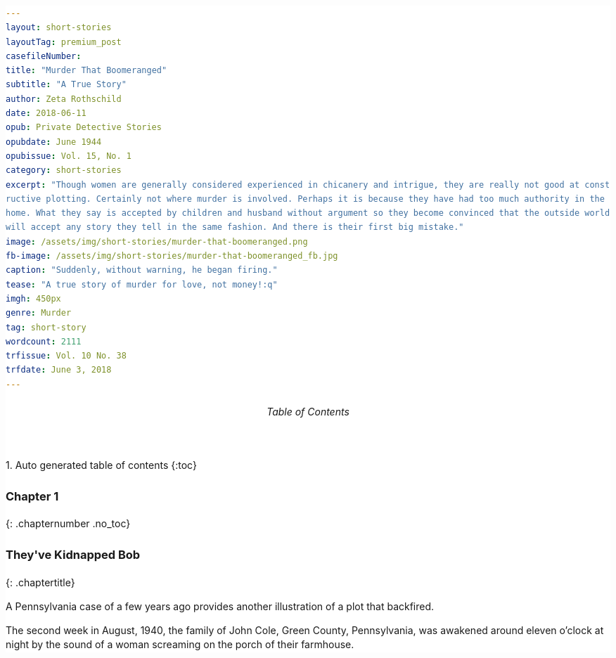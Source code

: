 ```yaml
---
layout: short-stories
layoutTag: premium_post
casefileNumber: 
title: "Murder That Boomeranged"
subtitle: "A True Story"                                                                                                        
author: Zeta Rothschild
date: 2018-06-11
opub: Private Detective Stories
opubdate: June 1944
opubissue: Vol. 15, No. 1
category: short-stories 
excerpt: "Though women are generally considered experienced in chicanery and intrigue, they are really not good at constructive plotting. Certainly not where murder is involved. Perhaps it is because they have had too much authority in the home. What they say is accepted by children and husband without argument so they become convinced that the outside world will accept any story they tell in the same fashion. And there is their first big mistake."
image: /assets/img/short-stories/murder-that-boomeranged.png 
fb-image: /assets/img/short-stories/murder-that-boomeranged_fb.jpg 
caption: "Suddenly, without warning, he began firing."
tease: "A true story of murder for love, not money!:q"
imgh: 450px 
genre: Murder 
tag: short-story 
wordcount: 2111 
trfissue: Vol. 10 No. 38  
trfdate: June 3, 2018 
---
```


<section id="toc" class="toc">
  <header>
    <h6>Table of Contents</h6>
  </header>
<div id="drawer" markdown="1">
1. Auto generated table of contents
{:toc}
</div>
</section> 

### Chapter 1
{: .chapternumber .no_toc}

### They've Kidnapped Bob
{: .chaptertitle}

A Pennsylvania case of a few years ago provides another illustration of a plot that backfired.

The second week in August, 1940, the family of John Cole, Green County, Pennsylvania, was awakened around eleven o’clock at night by the sound of a woman screaming on the porch of their farmhouse.
